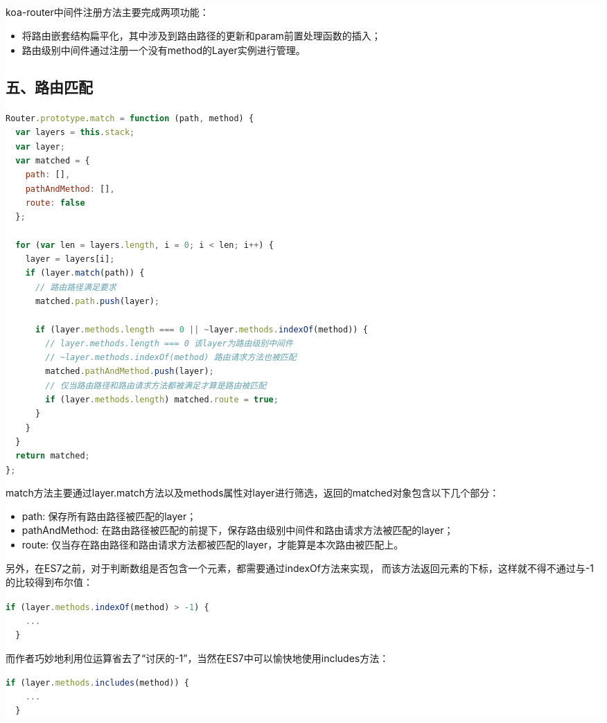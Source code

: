 koa-router中间件注册方法主要完成两项功能：

- 将路由嵌套结构扁平化，其中涉及到路由路径的更新和param前置处理函数的插入；
- 路由级别中间件通过注册一个没有method的Layer实例进行管理。

## 五、路由匹配

```js
Router.prototype.match = function (path, method) {
  var layers = this.stack;
  var layer;
  var matched = {
    path: [],
    pathAndMethod: [],
    route: false
  };

  for (var len = layers.length, i = 0; i < len; i++) {
    layer = layers[i];
    if (layer.match(path)) {
      // 路由路径满足要求
      matched.path.push(layer);

      if (layer.methods.length === 0 || ~layer.methods.indexOf(method)) {
        // layer.methods.length === 0 该layer为路由级别中间件
        // ~layer.methods.indexOf(method) 路由请求方法也被匹配
        matched.pathAndMethod.push(layer);
        // 仅当路由路径和路由请求方法都被满足才算是路由被匹配
        if (layer.methods.length) matched.route = true;
      }
    }
  }
  return matched;
};
```

match方法主要通过layer.match方法以及methods属性对layer进行筛选，返回的matched对象包含以下几个部分：

- path: 保存所有路由路径被匹配的layer；
- pathAndMethod: 在路由路径被匹配的前提下，保存路由级别中间件和路由请求方法被匹配的layer；
- route: 仅当存在路由路径和路由请求方法都被匹配的layer，才能算是本次路由被匹配上。

另外，在ES7之前，对于判断数组是否包含一个元素，都需要通过indexOf方法来实现， 而该方法返回元素的下标，这样就不得不通过与-1的比较得到布尔值：

```js
if (layer.methods.indexOf(method) > -1) {
    ...
  }
```

而作者巧妙地利用位运算省去了“讨厌的-1”，当然在ES7中可以愉快地使用includes方法：

```js
if (layer.methods.includes(method)) {
    ...
  }
```
